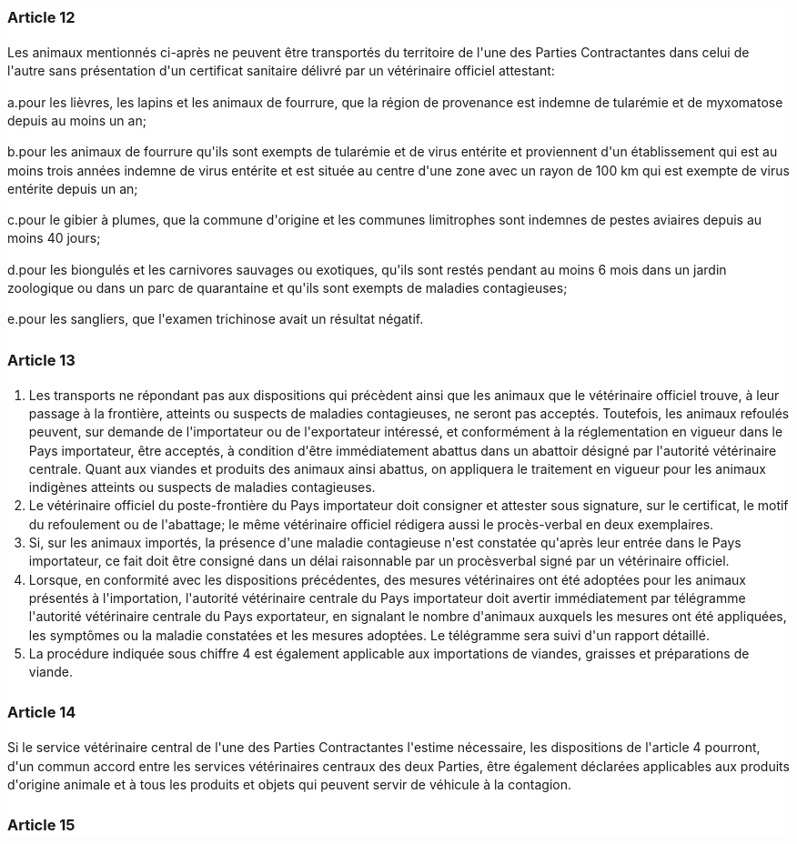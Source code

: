 ### Article  12  

Les animaux mentionnés ci-après ne peuvent être transportés du territoire de l'une des Parties Contractantes dans celui de l'autre sans présentation d'un certificat sanitaire délivré par un vétérinaire officiel attestant:

a.pour les lièvres, les lapins et les animaux de fourrure, que la région de provenance est indemne de tularémie et de myxomatose depuis au moins un an;

b.pour les animaux de fourrure qu'ils sont exempts de tularémie et de virus entérite et proviennent d'un établissement qui est au moins trois années indemne de virus entérite et est située au centre d'une zone avec un rayon de 100 km qui est exempte de virus entérite depuis un an;

c.pour le gibier à plumes, que la commune d'origine et les communes limitrophes sont indemnes de pestes aviaires depuis au moins 40 jours;

d.pour les biongulés et les carnivores sauvages ou exotiques, qu'ils sont restés pendant au moins 6 mois dans un jardin zoologique ou dans un parc de quarantaine et qu'ils sont exempts de maladies contagieuses;

e.pour les sangliers, que l'examen trichinose avait un résultat négatif.

### Article  13  

1. Les transports ne répondant pas aux dispositions qui précèdent ainsi que les animaux que le vétérinaire officiel trouve, à leur passage à la frontière, atteints ou suspects de maladies contagieuses, ne seront pas acceptés. Toutefois, les animaux refoulés peuvent, sur demande de l'importateur ou de l'exportateur intéressé, et conformément à la réglementation en vigueur dans le Pays importateur, être acceptés, à condition d'être immédiatement abattus dans un abattoir désigné par l'autorité vétérinaire centrale. Quant aux viandes et produits des animaux ainsi abattus, on appliquera le traitement en vigueur pour les animaux indigènes atteints ou suspects de maladies contagieuses.
2. Le vétérinaire officiel du poste-frontière du Pays importateur doit consigner et attester sous signature, sur le certificat, le motif du refoulement ou de l'abattage; le même vétérinaire officiel rédigera aussi le procès-verbal en deux exemplaires.
3. Si, sur les animaux importés, la présence d'une maladie contagieuse n'est constatée qu'après leur entrée dans le Pays importateur, ce fait doit être consigné dans un délai raisonnable par un procèsverbal signé par un vétérinaire officiel.
4. Lorsque, en conformité avec les dispositions précédentes, des mesures vétérinaires ont été adoptées pour les animaux présentés à l'importation, l'autorité vétérinaire centrale du Pays importateur doit avertir immédiatement par télégramme l'autorité vétérinaire centrale du Pays exportateur, en signalant le nombre d'animaux auxquels les mesures ont été appliquées, les symptômes ou la maladie constatées et les mesures adoptées. Le télégramme sera suivi d'un rapport détaillé.
5. La procédure indiquée sous chiffre 4 est également applicable aux importations de viandes, graisses et préparations de viande.

### Article  14  

Si le service vétérinaire central de l'une des Parties Contractantes l'estime nécessaire, les dispositions de l'article 4 pourront, d'un commun accord entre les services vétérinaires centraux des deux Parties, être également déclarées applicables aux produits d'origine animale et à tous les produits et objets qui peuvent servir de véhicule à la contagion.

### Article  15  
